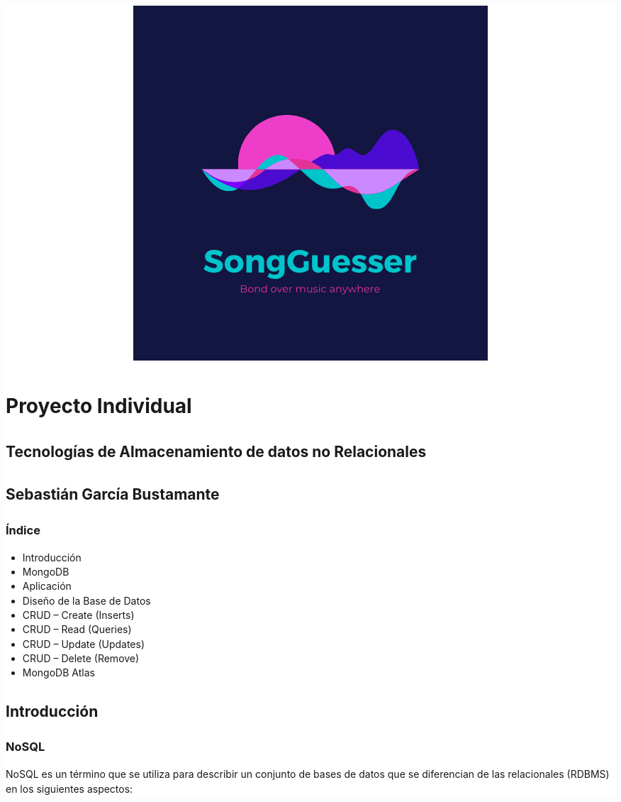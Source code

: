 <p align="center">
    <img src=https://github.com/Sgb597/BBDD/blob/master/imgs/SongGuesser.png>
</p>

# Proyecto Individual
## Tecnologías de Almacenamiento de datos no Relacionales
## Sebastián García Bustamante
  
### Índice

- Introducción 
- MongoDB
- Aplicación
- Diseño de la Base de Datos  	
- CRUD	– Create	(Inserts) 	
- CRUD – Read	(Queries) 	
- CRUD	– Update	(Updates) 	
- CRUD	– Delete	(Remove)
- MongoDB Atlas

## Introducción 
### NoSQL
NoSQL es un término que se utiliza para describir un conjunto de bases de datos que se diferencian de las relacionales (RDBMS) en los siguientes aspectos: 
